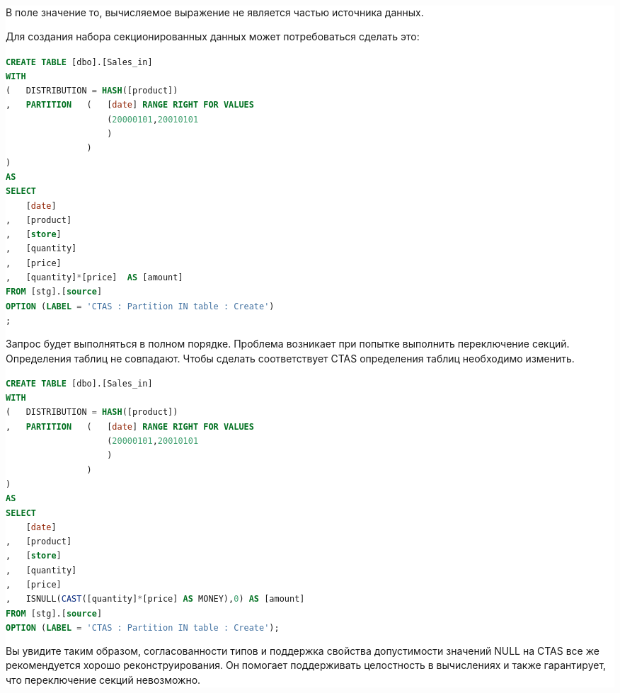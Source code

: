 ```sql
```

В поле значение то, вычисляемое выражение не является частью источника данных.

Для создания набора секционированных данных может потребоваться сделать это:

```sql
CREATE TABLE [dbo].[Sales_in]
WITH    
(   DISTRIBUTION = HASH([product])
,   PARTITION   (   [date] RANGE RIGHT FOR VALUES
                    (20000101,20010101
                    )
                )
)
AS
SELECT
    [date]    
,   [product]
,   [store]
,   [quantity]
,   [price]   
,   [quantity]*[price]  AS [amount]
FROM [stg].[source]
OPTION (LABEL = 'CTAS : Partition IN table : Create')
;
```

Запрос будет выполняться в полном порядке. Проблема возникает при попытке выполнить переключение секций. Определения таблиц не совпадают. Чтобы сделать соответствует CTAS определения таблиц необходимо изменить.

```sql
CREATE TABLE [dbo].[Sales_in]
WITH    
(   DISTRIBUTION = HASH([product])
,   PARTITION   (   [date] RANGE RIGHT FOR VALUES
                    (20000101,20010101
                    )
                )
)
AS
SELECT
    [date]    
,   [product]
,   [store]
,   [quantity]
,   [price]   
,   ISNULL(CAST([quantity]*[price] AS MONEY),0) AS [amount]
FROM [stg].[source]
OPTION (LABEL = 'CTAS : Partition IN table : Create');
```

Вы увидите таким образом, согласованности типов и поддержка свойства допустимости значений NULL на CTAS все же рекомендуется хорошо реконструирования. Он помогает поддерживать целостность в вычислениях и также гарантирует, что переключение секций невозможно.
 